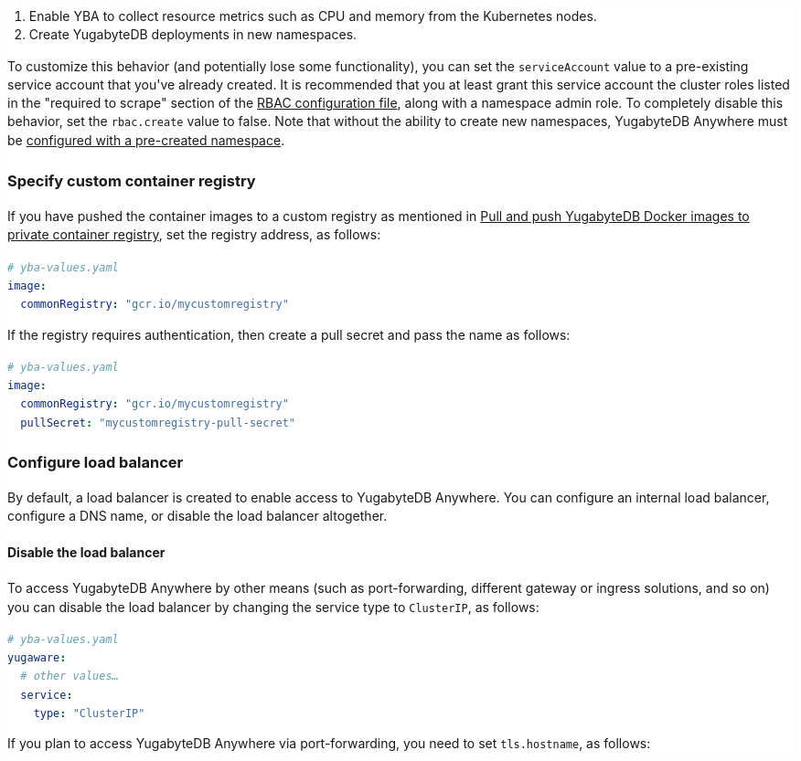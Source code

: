 1. Enable YBA to collect resource metrics such as CPU and memory from the Kubernetes nodes.
1. Create YugabyteDB deployments in new namespaces.

To customize this behavior (and potentially lose some functionality), you can set the `serviceAccount` value to a pre-existing service account that you've already created. It is recommended that you at least grant this service account the cluster roles listed in the "required to scrape" section of the [RBAC configuration file](https://github.com/yugabyte/charts/blob/master/stable/yugaware/templates/rbac.yaml#L166), along with a namespace admin role. To completely disable this behavior, set the `rbac.create` value to false. Note that without the ability to create new namespaces, YugabyteDB Anywhere must be [configured with a pre-created namespace](../../../configure-yugabyte-platform/kubernetes/#configure-region-and-zones).

### Specify custom container registry

If you have pushed the container images to a custom registry as mentioned in [Pull and push YugabyteDB Docker images to private container registry](../../../prepare/server-nodes-software/software-kubernetes/#pull-and-push-yugabytedb-docker-images-to-private-container-registry), set the registry address, as follows:

```yaml
# yba-values.yaml
image:
  commonRegistry: "gcr.io/mycustomregistry"
```

If the registry requires authentication, then create a pull secret and pass the name as follows:

```yaml
# yba-values.yaml
image:
  commonRegistry: "gcr.io/mycustomregistry"
  pullSecret: "mycustomregistry-pull-secret"
```

### Configure load balancer

By default, a load balancer is created to enable access to YugabyteDB Anywhere. You can configure an internal load balancer, configure a DNS name, or disable the load balancer altogether.

#### Disable the load balancer

To access YugabyteDB Anywhere by other means (such as port-forwarding, different gateway or ingress solutions, and so on) you can disable the load balancer by changing the service type to `ClusterIP`, as follows:

```yaml
# yba-values.yaml
yugaware:
  # other values…
  service:
    type: "ClusterIP"
```

If you plan to access YugabyteDB Anywhere via port-forwarding, you need to set `tls.hostname`, as follows:
